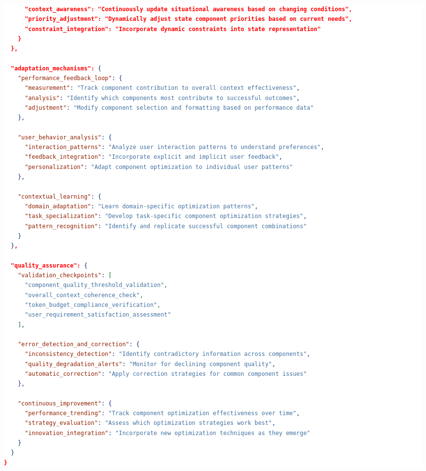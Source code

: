 ```json
      "context_awareness": "Continuously update situational awareness based on changing conditions",
      "priority_adjustment": "Dynamically adjust state component priorities based on current needs",
      "constraint_integration": "Incorporate dynamic constraints into state representation"
    }
  },
  
  "adaptation_mechanisms": {
    "performance_feedback_loop": {
      "measurement": "Track component contribution to overall context effectiveness",
      "analysis": "Identify which components most contribute to successful outcomes",
      "adjustment": "Modify component selection and formatting based on performance data"
    },
    
    "user_behavior_analysis": {
      "interaction_patterns": "Analyze user interaction patterns to understand preferences",
      "feedback_integration": "Incorporate explicit and implicit user feedback",
      "personalization": "Adapt component optimization to individual user patterns"
    },
    
    "contextual_learning": {
      "domain_adaptation": "Learn domain-specific optimization patterns",
      "task_specialization": "Develop task-specific component optimization strategies",
      "pattern_recognition": "Identify and replicate successful component combinations"
    }
  },
  
  "quality_assurance": {
    "validation_checkpoints": [
      "component_quality_threshold_validation",
      "overall_context_coherence_check",
      "token_budget_compliance_verification",
      "user_requirement_satisfaction_assessment"
    ],
    
    "error_detection_and_correction": {
      "inconsistency_detection": "Identify contradictory information across components",
      "quality_degradation_alerts": "Monitor for declining component quality",
      "automatic_correction": "Apply correction strategies for common component issues"
    },
    
    "continuous_improvement": {
      "performance_trending": "Track component optimization effectiveness over time",
      "strategy_evaluation": "Assess which optimization strategies work best",
      "innovation_integration": "Incorporate new optimization techniques as they emerge"
    }
  }
}
```
